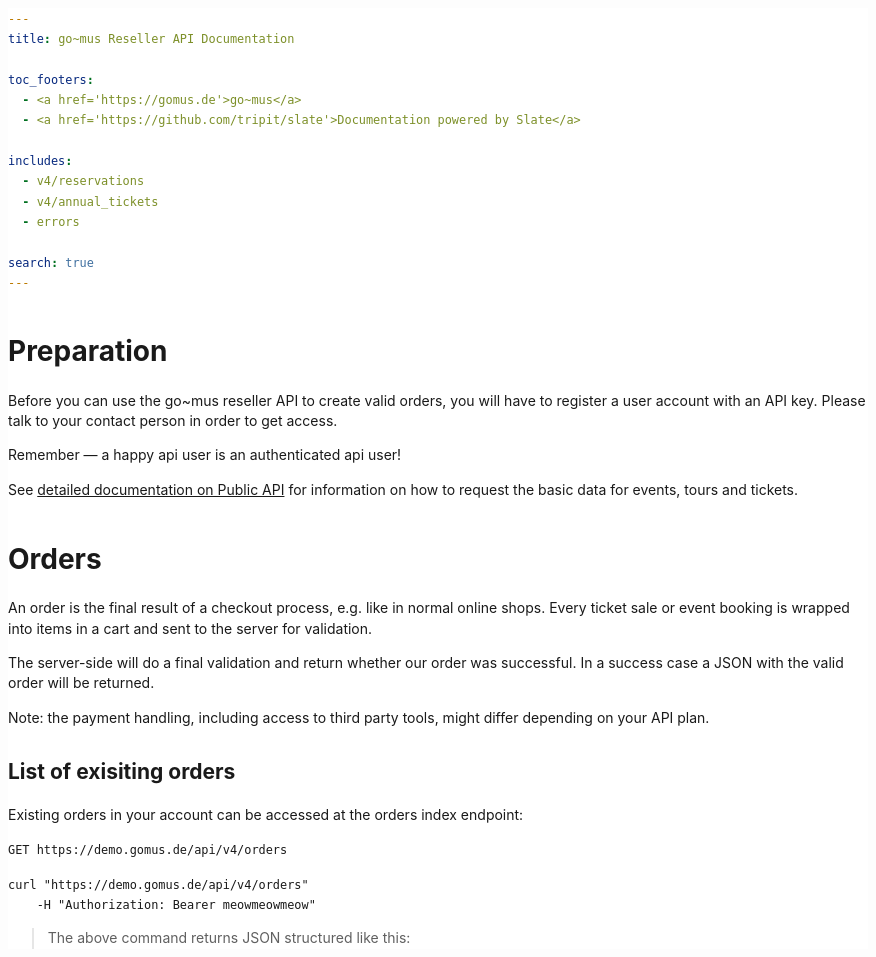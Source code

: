 ```yaml
---
title: go~mus Reseller API Documentation

toc_footers:
  - <a href='https://gomus.de'>go~mus</a>
  - <a href='https://github.com/tripit/slate'>Documentation powered by Slate</a>

includes:
  - v4/reservations
  - v4/annual_tickets
  - errors

search: true
---
```


# Preparation

Before you can use the go~mus reseller API to create valid orders, you will have to register a user account with an API key. Please talk to your contact person in order to get access.

<aside class="success">
Remember — a happy api user is an authenticated api user!
</aside>

See [detailed documentation on Public API](/public_api.html) for information on how to request the basic data for events, tours and tickets.

# Orders

An order is the final result of a checkout process, e.g. like in normal online shops. Every ticket sale or event booking is wrapped into items in a cart and sent to the server for validation.

The server-side will do a final validation and return whether our order was successful.
In a success case a JSON with the valid order will be returned.

Note: the payment handling, including access to third party tools, might differ depending on your API plan.

## List of exisiting orders

Existing orders in your account can be accessed at the orders index endpoint:

`GET https://demo.gomus.de/api/v4/orders`

```shell
curl "https://demo.gomus.de/api/v4/orders"
    -H "Authorization: Bearer meowmeowmeow"
```

> The above command returns JSON structured like this:
